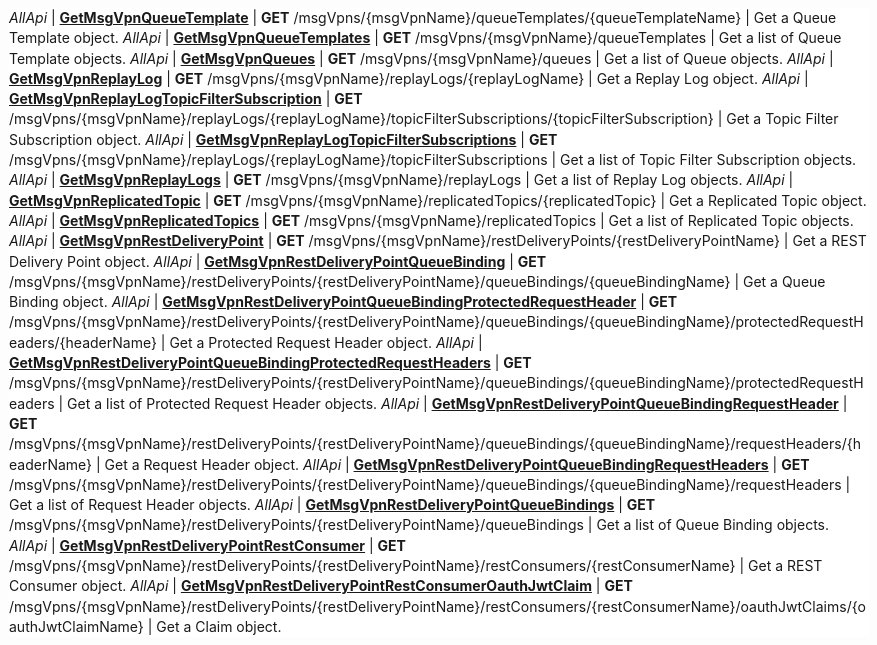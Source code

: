 *AllApi* | [**GetMsgVpnQueueTemplate**](docs/AllApi.md#getmsgvpnqueuetemplate) | **GET** /msgVpns/{msgVpnName}/queueTemplates/{queueTemplateName} | Get a Queue Template object.
*AllApi* | [**GetMsgVpnQueueTemplates**](docs/AllApi.md#getmsgvpnqueuetemplates) | **GET** /msgVpns/{msgVpnName}/queueTemplates | Get a list of Queue Template objects.
*AllApi* | [**GetMsgVpnQueues**](docs/AllApi.md#getmsgvpnqueues) | **GET** /msgVpns/{msgVpnName}/queues | Get a list of Queue objects.
*AllApi* | [**GetMsgVpnReplayLog**](docs/AllApi.md#getmsgvpnreplaylog) | **GET** /msgVpns/{msgVpnName}/replayLogs/{replayLogName} | Get a Replay Log object.
*AllApi* | [**GetMsgVpnReplayLogTopicFilterSubscription**](docs/AllApi.md#getmsgvpnreplaylogtopicfiltersubscription) | **GET** /msgVpns/{msgVpnName}/replayLogs/{replayLogName}/topicFilterSubscriptions/{topicFilterSubscription} | Get a Topic Filter Subscription object.
*AllApi* | [**GetMsgVpnReplayLogTopicFilterSubscriptions**](docs/AllApi.md#getmsgvpnreplaylogtopicfiltersubscriptions) | **GET** /msgVpns/{msgVpnName}/replayLogs/{replayLogName}/topicFilterSubscriptions | Get a list of Topic Filter Subscription objects.
*AllApi* | [**GetMsgVpnReplayLogs**](docs/AllApi.md#getmsgvpnreplaylogs) | **GET** /msgVpns/{msgVpnName}/replayLogs | Get a list of Replay Log objects.
*AllApi* | [**GetMsgVpnReplicatedTopic**](docs/AllApi.md#getmsgvpnreplicatedtopic) | **GET** /msgVpns/{msgVpnName}/replicatedTopics/{replicatedTopic} | Get a Replicated Topic object.
*AllApi* | [**GetMsgVpnReplicatedTopics**](docs/AllApi.md#getmsgvpnreplicatedtopics) | **GET** /msgVpns/{msgVpnName}/replicatedTopics | Get a list of Replicated Topic objects.
*AllApi* | [**GetMsgVpnRestDeliveryPoint**](docs/AllApi.md#getmsgvpnrestdeliverypoint) | **GET** /msgVpns/{msgVpnName}/restDeliveryPoints/{restDeliveryPointName} | Get a REST Delivery Point object.
*AllApi* | [**GetMsgVpnRestDeliveryPointQueueBinding**](docs/AllApi.md#getmsgvpnrestdeliverypointqueuebinding) | **GET** /msgVpns/{msgVpnName}/restDeliveryPoints/{restDeliveryPointName}/queueBindings/{queueBindingName} | Get a Queue Binding object.
*AllApi* | [**GetMsgVpnRestDeliveryPointQueueBindingProtectedRequestHeader**](docs/AllApi.md#getmsgvpnrestdeliverypointqueuebindingprotectedrequestheader) | **GET** /msgVpns/{msgVpnName}/restDeliveryPoints/{restDeliveryPointName}/queueBindings/{queueBindingName}/protectedRequestHeaders/{headerName} | Get a Protected Request Header object.
*AllApi* | [**GetMsgVpnRestDeliveryPointQueueBindingProtectedRequestHeaders**](docs/AllApi.md#getmsgvpnrestdeliverypointqueuebindingprotectedrequestheaders) | **GET** /msgVpns/{msgVpnName}/restDeliveryPoints/{restDeliveryPointName}/queueBindings/{queueBindingName}/protectedRequestHeaders | Get a list of Protected Request Header objects.
*AllApi* | [**GetMsgVpnRestDeliveryPointQueueBindingRequestHeader**](docs/AllApi.md#getmsgvpnrestdeliverypointqueuebindingrequestheader) | **GET** /msgVpns/{msgVpnName}/restDeliveryPoints/{restDeliveryPointName}/queueBindings/{queueBindingName}/requestHeaders/{headerName} | Get a Request Header object.
*AllApi* | [**GetMsgVpnRestDeliveryPointQueueBindingRequestHeaders**](docs/AllApi.md#getmsgvpnrestdeliverypointqueuebindingrequestheaders) | **GET** /msgVpns/{msgVpnName}/restDeliveryPoints/{restDeliveryPointName}/queueBindings/{queueBindingName}/requestHeaders | Get a list of Request Header objects.
*AllApi* | [**GetMsgVpnRestDeliveryPointQueueBindings**](docs/AllApi.md#getmsgvpnrestdeliverypointqueuebindings) | **GET** /msgVpns/{msgVpnName}/restDeliveryPoints/{restDeliveryPointName}/queueBindings | Get a list of Queue Binding objects.
*AllApi* | [**GetMsgVpnRestDeliveryPointRestConsumer**](docs/AllApi.md#getmsgvpnrestdeliverypointrestconsumer) | **GET** /msgVpns/{msgVpnName}/restDeliveryPoints/{restDeliveryPointName}/restConsumers/{restConsumerName} | Get a REST Consumer object.
*AllApi* | [**GetMsgVpnRestDeliveryPointRestConsumerOauthJwtClaim**](docs/AllApi.md#getmsgvpnrestdeliverypointrestconsumeroauthjwtclaim) | **GET** /msgVpns/{msgVpnName}/restDeliveryPoints/{restDeliveryPointName}/restConsumers/{restConsumerName}/oauthJwtClaims/{oauthJwtClaimName} | Get a Claim object.
